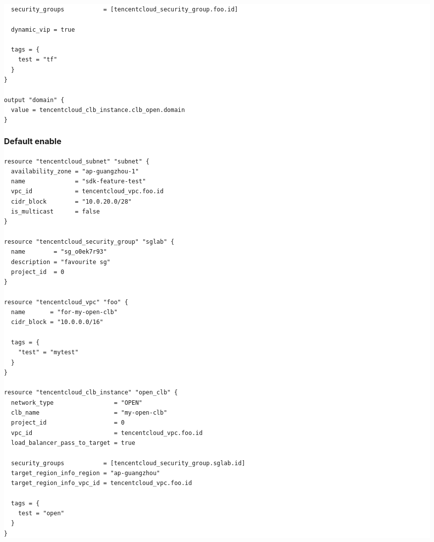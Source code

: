 ```hcl
  security_groups           = [tencentcloud_security_group.foo.id]

  dynamic_vip = true

  tags = {
    test = "tf"
  }
}

output "domain" {
  value = tencentcloud_clb_instance.clb_open.domain
}
```

### Default enable

```hcl
resource "tencentcloud_subnet" "subnet" {
  availability_zone = "ap-guangzhou-1"
  name              = "sdk-feature-test"
  vpc_id            = tencentcloud_vpc.foo.id
  cidr_block        = "10.0.20.0/28"
  is_multicast      = false
}

resource "tencentcloud_security_group" "sglab" {
  name        = "sg_o0ek7r93"
  description = "favourite sg"
  project_id  = 0
}

resource "tencentcloud_vpc" "foo" {
  name       = "for-my-open-clb"
  cidr_block = "10.0.0.0/16"

  tags = {
    "test" = "mytest"
  }
}

resource "tencentcloud_clb_instance" "open_clb" {
  network_type                 = "OPEN"
  clb_name                     = "my-open-clb"
  project_id                   = 0
  vpc_id                       = tencentcloud_vpc.foo.id
  load_balancer_pass_to_target = true

  security_groups           = [tencentcloud_security_group.sglab.id]
  target_region_info_region = "ap-guangzhou"
  target_region_info_vpc_id = tencentcloud_vpc.foo.id

  tags = {
    test = "open"
  }
}
```
